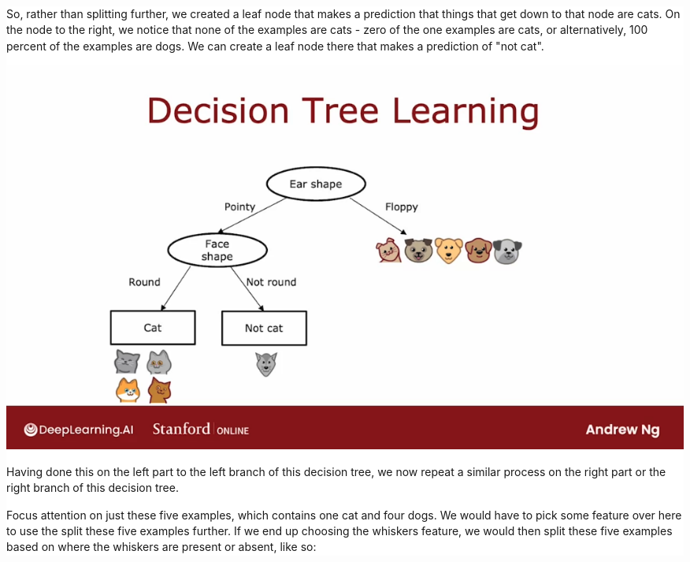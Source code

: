 So, rather than splitting further, we created a leaf node that makes a prediction that things that get down to that node are cats. On the node to the right, we notice that none of the examples are cats - zero of the one examples are cats, or alternatively, 100 percent of the examples are dogs. We can create a leaf node there that makes a prediction of "not cat".

![](./img/2024-02-14-00-14-44.png)


Having done this on the left part to the left branch of this decision tree, we now repeat a similar process on the right part or the right branch of this decision tree. 


Focus attention on just these five examples, which contains one cat and four dogs. We would have to pick some feature over here to use the split these five examples further. If we end up choosing the whiskers feature, we would then split these five examples based on where the whiskers are present or absent, like so:
